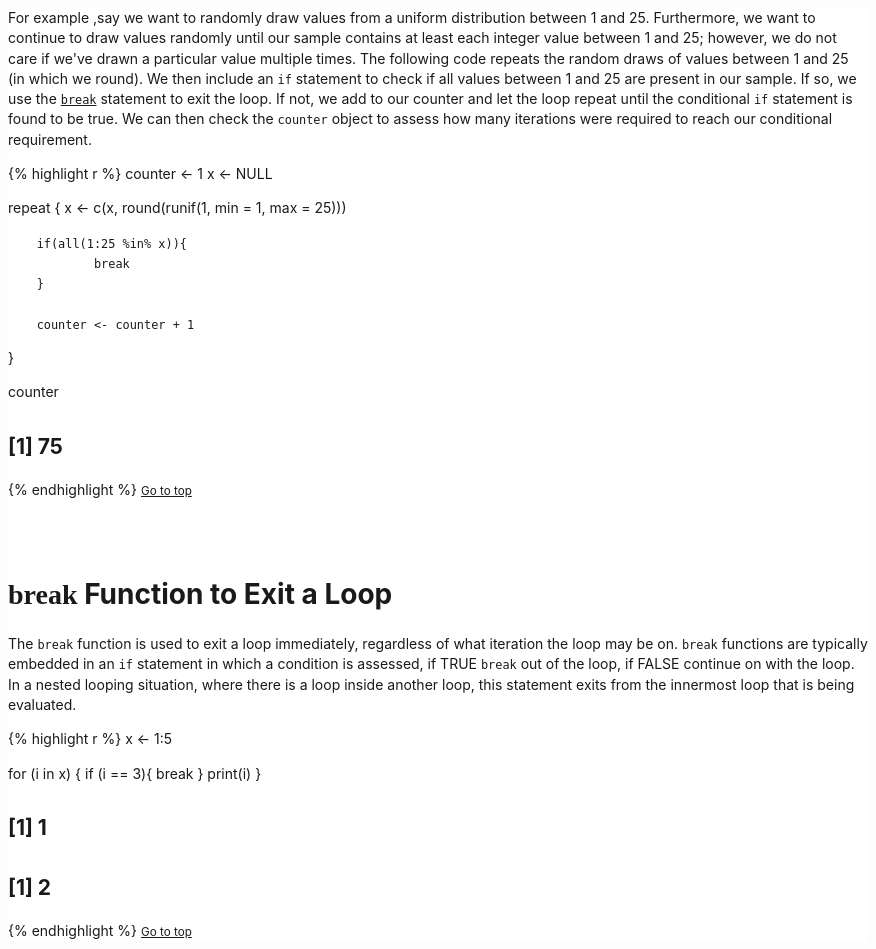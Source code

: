 For example ,say we want to randomly draw values from a uniform distribution between 1 and 25.  Furthermore, we want to continue to draw values randomly until our sample contains at least each integer value between 1 and 25; however, we do not care if we've drawn a particular value multiple times.  The following code repeats the random draws of values between 1 and 25 (in which we round).  We then include an `if` statement to check if all values between 1 and 25 are present in our sample.  If so, we use the [`break`](#break) statement to exit the loop.  If not, we add to our counter and let the loop repeat until the conditional `if` statement is found to be true.  We can then check the `counter` object to assess how many iterations were required to reach our conditional requirement.  

{% highlight r %}
counter <- 1
x <- NULL

repeat {
        x <- c(x, round(runif(1, min = 1, max = 25)))
        
        if(all(1:25 %in% x)){
                break
        }
                
        counter <- counter + 1
}

counter
## [1] 75
{% endhighlight %}
<small><a href="#">Go to top</a></small>

<br>

<a name="break"></a>

# <font face="consolas">break</font> Function to Exit a Loop
The `break` function is used to exit a loop immediately, regardless of what iteration the loop may be on.  `break` functions are typically embedded in an `if` statement in which a condition is assessed, if TRUE `break` out of the loop, if FALSE continue on with the loop.  In a nested looping situation, where there is a loop inside another loop, this statement exits from the innermost loop that is being evaluated.


{% highlight r %}
x <- 1:5

for (i in x) {
        if (i == 3){
                break
                }
        print(i)
}
## [1] 1
## [1] 2
{% endhighlight %}
<small><a href="#">Go to top</a></small>
